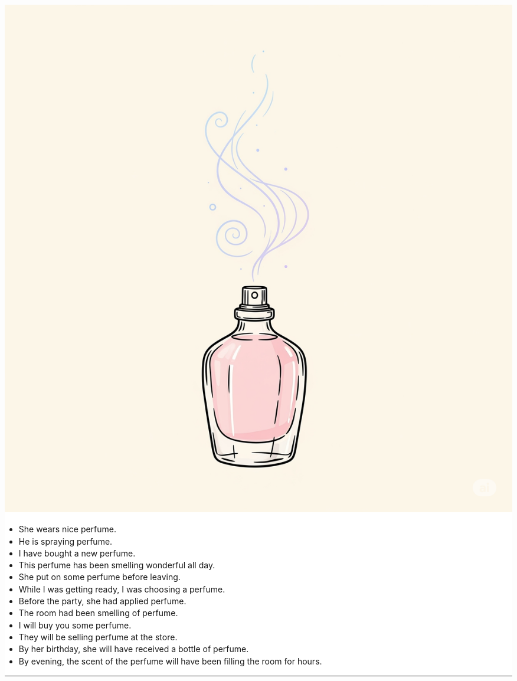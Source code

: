 ![perfume](./eew-3-11/15.png)
- She wears nice perfume.
- He is spraying perfume.
- I have bought a new perfume.
- This perfume has been smelling wonderful all day.
- She put on some perfume before leaving.
- While I was getting ready, I was choosing a perfume.
- Before the party, she had applied perfume.
- The room had been smelling of perfume.
- I will buy you some perfume.
- They will be selling perfume at the store.
- By her birthday, she will have received a bottle of perfume.
- By evening, the scent of the perfume will have been filling the room for hours.

---